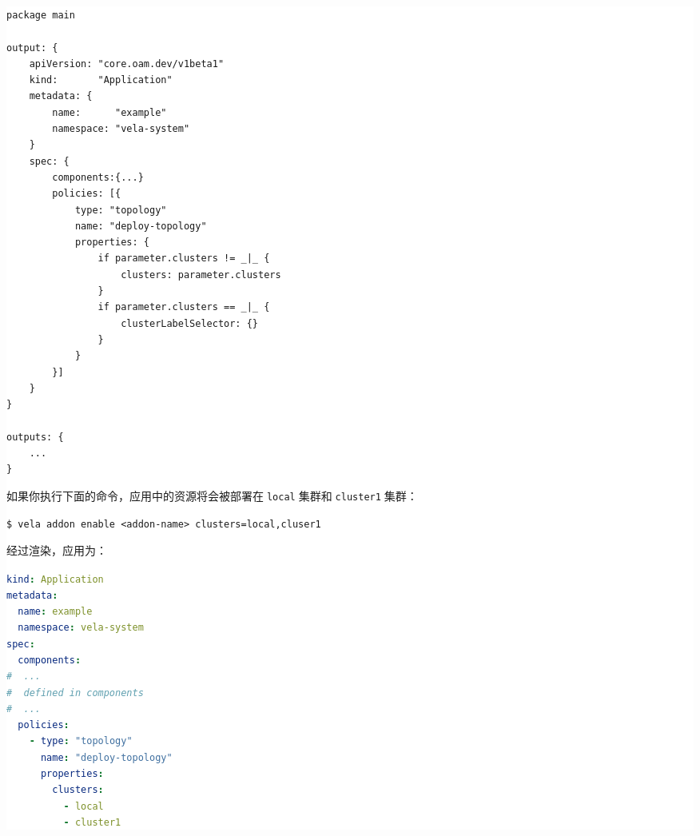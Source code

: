 ```cue
package main

output: {
	apiVersion: "core.oam.dev/v1beta1"
	kind:       "Application"
	metadata: {
		name:      "example"
		namespace: "vela-system"
	}
	spec: {
		components:{...}
		policies: [{
			type: "topology"
			name: "deploy-topology"
			properties: {
				if parameter.clusters != _|_ {
					clusters: parameter.clusters
				}
				if parameter.clusters == _|_ {
					clusterLabelSelector: {}
				}
			}
		}]
	}
}
	
outputs: {
	...
}	
```

如果你执行下面的命令，应用中的资源将会被部署在 `local` 集群和 `cluster1` 集群：

```shell
$ vela addon enable <addon-name> clusters=local,cluser1
```

经过渲染，应用为：

```yaml
kind: Application
metadata:
  name: example
  namespace: vela-system
spec:
  components: 
#  ...
#  defined in components
#  ...
  policies:
    - type: "topology"
      name: "deploy-topology"
      properties:
        clusters:
          - local
          - cluster1
```
